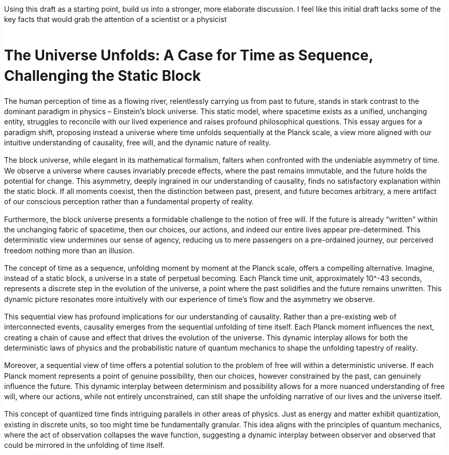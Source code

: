 ###

Using this draft as a starting point, build us into a stronger, more elaborate discussion. I feel like this initial draft lacks some of the key facts that would grab the attention of a scientist or a physicist

# The Universe Unfolds: A Case for Time as Sequence, Challenging the Static Block

The human perception of time as a flowing river, relentlessly carrying us from past to future, stands in stark contrast to the dominant paradigm in physics – Einstein’s block universe. This static model, where spacetime exists as a unified, unchanging entity, struggles to reconcile with our lived experience and raises profound philosophical questions. This essay argues for a paradigm shift, proposing instead a universe where time unfolds sequentially at the Planck scale, a view more aligned with our intuitive understanding of causality, free will, and the dynamic nature of reality.

The block universe, while elegant in its mathematical formalism, falters when confronted with the undeniable asymmetry of time. We observe a universe where causes invariably precede effects, where the past remains immutable, and the future holds the potential for change. This asymmetry, deeply ingrained in our understanding of causality, finds no satisfactory explanation within the static block. If all moments coexist, then the distinction between past, present, and future becomes arbitrary, a mere artifact of our conscious perception rather than a fundamental property of reality.

Furthermore, the block universe presents a formidable challenge to the notion of free will. If the future is already “written” within the unchanging fabric of spacetime, then our choices, our actions, and indeed our entire lives appear pre-determined. This deterministic view undermines our sense of agency, reducing us to mere passengers on a pre-ordained journey, our perceived freedom nothing more than an illusion.

The concept of time as a sequence, unfolding moment by moment at the Planck scale, offers a compelling alternative. Imagine, instead of a static block, a universe in a state of perpetual becoming. Each Planck time unit, approximately 10^-43 seconds, represents a discrete step in the evolution of the universe, a point where the past solidifies and the future remains unwritten. This dynamic picture resonates more intuitively with our experience of time’s flow and the asymmetry we observe.

This sequential view has profound implications for our understanding of causality. Rather than a pre-existing web of interconnected events, causality emerges from the sequential unfolding of time itself. Each Planck moment influences the next, creating a chain of cause and effect that drives the evolution of the universe. This dynamic interplay allows for both the deterministic laws of physics and the probabilistic nature of quantum mechanics to shape the unfolding tapestry of reality.

Moreover, a sequential view of time offers a potential solution to the problem of free will within a deterministic universe. If each Planck moment represents a point of genuine possibility, then our choices, however constrained by the past, can genuinely influence the future. This dynamic interplay between determinism and possibility allows for a more nuanced understanding of free will, where our actions, while not entirely unconstrained, can still shape the unfolding narrative of our lives and the universe itself.

This concept of quantized time finds intriguing parallels in other areas of physics. Just as energy and matter exhibit quantization, existing in discrete units, so too might time be fundamentally granular. This idea aligns with the principles of quantum mechanics, where the act of observation collapses the wave function, suggesting a dynamic interplay between observer and observed that could be mirrored in the unfolding of time itself.
